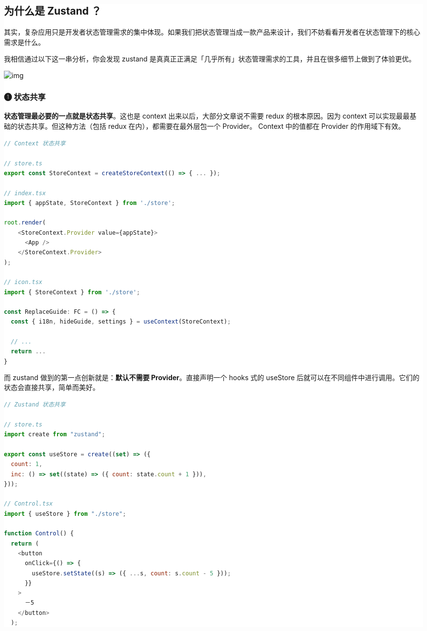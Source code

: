 ## 为什么是 Zustand ？

其实，复杂应用只是开发者状态管理需求的集中体现。如果我们把状态管理当成一款产品来设计，我们不妨看看开发者在状态管理下的核心需求是什么。

我相信通过以下这一串分析，你会发现 zustand 是真真正正满足「几乎所有」状态管理需求的工具，并且在很多细节上做到了体验更优。

![img](https://assets.ng-tech.icu/item/v2-e632cd069391fd85654bb9ea76bd0400_1440w.webp)

### ❶ 状态共享

**状态管理最必要的一点就是状态共享**。这也是 context 出来以后，大部分文章说不需要 redux 的根本原因。因为 context 可以实现最最基础的状态共享。但这种方法（包括 redux 在内），都需要在最外层包一个 Provider。 Context 中的值都在 Provider 的作用域下有效。

```js
// Context 状态共享

// store.ts
export const StoreContext = createStoreContext(() => { ... });

// index.tsx
import { appState, StoreContext } from './store';

root.render(
    <StoreContext.Provider value={appState}>
      <App />
    </StoreContext.Provider>
);

// icon.tsx
import { StoreContext } from './store';

const ReplaceGuide: FC = () => {
  const { i18n, hideGuide, settings } = useContext(StoreContext);

  // ...
  return ...
}
```

而 zustand 做到的第一点创新就是：**默认不需要 Provider**。直接声明一个 hooks 式的 useStore 后就可以在不同组件中进行调用。它们的状态会直接共享，简单而美好。

```js
// Zustand 状态共享

// store.ts
import create from "zustand";

export const useStore = create((set) => ({
  count: 1,
  inc: () => set((state) => ({ count: state.count + 1 })),
}));

// Control.tsx
import { useStore } from "./store";

function Control() {
  return (
    <button
      onClick={() => {
        useStore.setState((s) => ({ ...s, count: s.count - 5 }));
      }}
    >
      －5
    </button>
  );
```